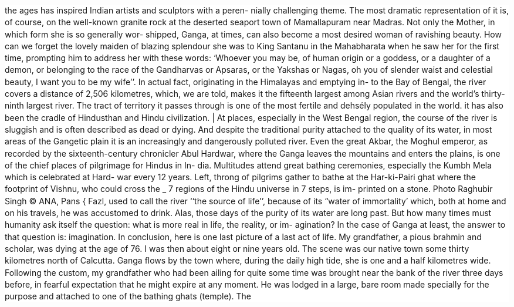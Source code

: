 the ages has inspired Indian artists and sculptors with a peren- 
nially challenging theme. The most dramatic representation of 
it is, of course, on the well-known granite rock at the deserted 
seaport town of Mamallapuram near Madras. 
Not only the Mother, in which form she is so generally wor- 
shipped, Ganga, at times, can also become a most desired 
woman of ravishing beauty. How can we forget the lovely 
maiden of blazing splendour she was to King Santanu in the 
Mahabharata when he saw her for the first time, prompting him 
to address her with these words: ‘Whoever you may be, of 
human origin or a goddess, or a daughter of a demon, or 
belonging to the race of the Gandharvas or Apsaras, or the 
Yakshas or Nagas, oh you of slender waist and celestial beauty, 
I want you to be my wife’’. 
In actual fact, originating in the Himalayas and emptying in- 
to the Bay of Bengal, the river covers a distance of 2,506 
kilometres, which, we are told, makes it the fifteenth largest 
among Asian rivers and the world’s thirty-ninth largest river. 
The tract of territory it passes through is one of the most fertile 
and dehsély populated in the world. it has also been the cradle 
of Hindusthan and Hindu civilization. | 
At places, especially in the West Bengal region, the course of 
the river is sluggish and is often described as dead or dying. And 
despite the traditional purity attached to the quality of its water, 
in most areas of the Gangetic plain it is an increasingly and 
dangerously polluted river. Even the great Akbar, the Moghul 
emperor, as recorded by the sixteenth-century chronicler Abul 
Hardwar, where the Ganga 
leaves the mountains and 
enters the plains, is one of 
the chief places of 
pilgrimage for Hindus in In- 
dia. Multitudes attend great 
bathing ceremonies, 
especially the Kumbh Mela 
which is celebrated at Hard- 
war every 12 years. Left, 
throng of pilgrims gather to 
bathe at the Har-ki-Pairi ghat 
where the footprint of 
Vishnu, who could cross the _ 
7 regions of the Hindu 
universe in 7 steps, is im- 
printed on a stone. 
Photo Raghubir Singh © ANA, Pans 
{ 
Fazl, used to call the river ‘‘the source of life’’, because of its 
“water of immortality’ which, both at home and on his travels, 
he was accustomed to drink. Alas, those days of the purity of 
its water are long past. But how many times must humanity ask 
itself the question: what is more real in life, the reality, or im- 
agination? In the case of Ganga at least, the answer to that 
question is: imagination. 
In conclusion, here is one last picture of a last act of life. My 
grandfather, a pious brahmin and scholar, was dying at the age 
of 76. I was then about eight or nine years old. The scene was 
our native town some thirty kilometres north of Calcutta. 
Ganga flows by the town where, during the daily high tide, she 
is one and a half kilometres wide. Following the custom, my 
grandfather who had been ailing for quite some time was 
brought near the bank of the river three days before, in fearful 
expectation that he might expire at any moment. 
He was lodged in a large, bare room made specially for the 
purpose and attached to one of the bathing ghats (temple). The 